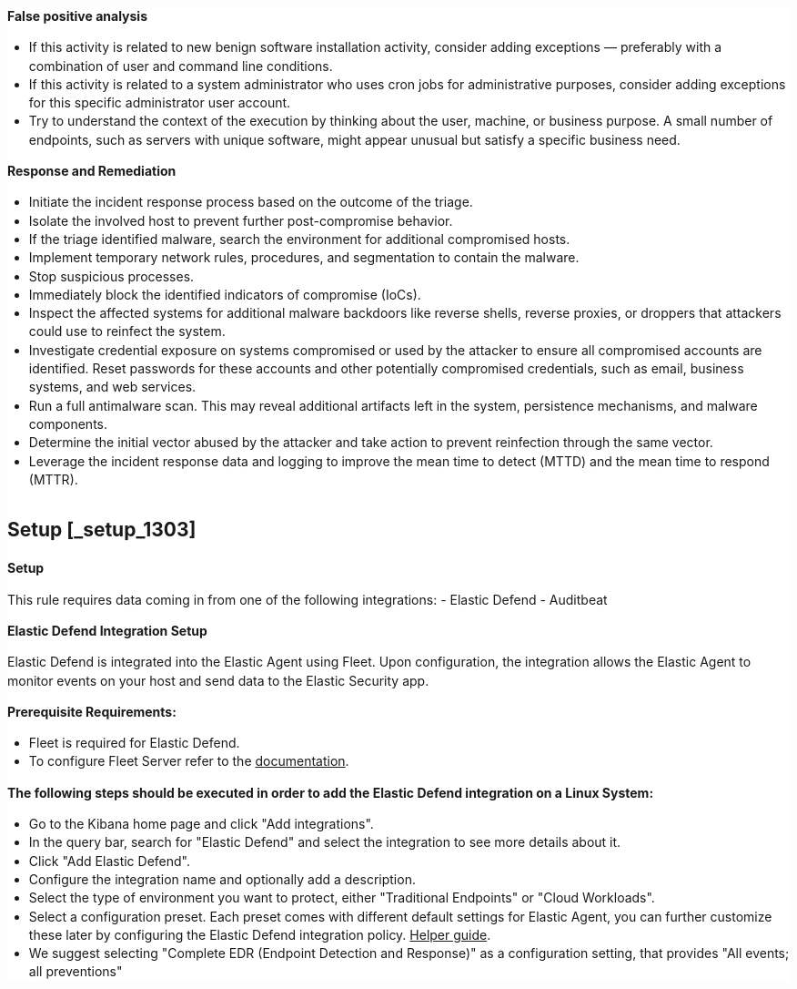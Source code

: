 **False positive analysis**

* If this activity is related to new benign software installation activity, consider adding exceptions — preferably with a combination of user and command line conditions.
* If this activity is related to a system administrator who uses cron jobs for administrative purposes, consider adding exceptions for this specific administrator user account.
* Try to understand the context of the execution by thinking about the user, machine, or business purpose. A small number of endpoints, such as servers with unique software, might appear unusual but satisfy a specific business need.

**Response and Remediation**

* Initiate the incident response process based on the outcome of the triage.
* Isolate the involved host to prevent further post-compromise behavior.
* If the triage identified malware, search the environment for additional compromised hosts.
* Implement temporary network rules, procedures, and segmentation to contain the malware.
* Stop suspicious processes.
* Immediately block the identified indicators of compromise (IoCs).
* Inspect the affected systems for additional malware backdoors like reverse shells, reverse proxies, or droppers that attackers could use to reinfect the system.
* Investigate credential exposure on systems compromised or used by the attacker to ensure all compromised accounts are identified. Reset passwords for these accounts and other potentially compromised credentials, such as email, business systems, and web services.
* Run a full antimalware scan. This may reveal additional artifacts left in the system, persistence mechanisms, and malware components.
* Determine the initial vector abused by the attacker and take action to prevent reinfection through the same vector.
* Leverage the incident response data and logging to improve the mean time to detect (MTTD) and the mean time to respond (MTTR).


## Setup [_setup_1303]

**Setup**

This rule requires data coming in from one of the following integrations: - Elastic Defend - Auditbeat

**Elastic Defend Integration Setup**

Elastic Defend is integrated into the Elastic Agent using Fleet. Upon configuration, the integration allows the Elastic Agent to monitor events on your host and send data to the Elastic Security app.

**Prerequisite Requirements:**

* Fleet is required for Elastic Defend.
* To configure Fleet Server refer to the [documentation](docs-content://reference/ingestion-tools/fleet/fleet-server.md).

**The following steps should be executed in order to add the Elastic Defend integration on a Linux System:**

* Go to the Kibana home page and click "Add integrations".
* In the query bar, search for "Elastic Defend" and select the integration to see more details about it.
* Click "Add Elastic Defend".
* Configure the integration name and optionally add a description.
* Select the type of environment you want to protect, either "Traditional Endpoints" or "Cloud Workloads".
* Select a configuration preset. Each preset comes with different default settings for Elastic Agent, you can further customize these later by configuring the Elastic Defend integration policy. [Helper guide](docs-content://solutions/security/configure-elastic-defend/configure-an-integration-policy-for-elastic-defend.md).
* We suggest selecting "Complete EDR (Endpoint Detection and Response)" as a configuration setting, that provides "All events; all preventions"